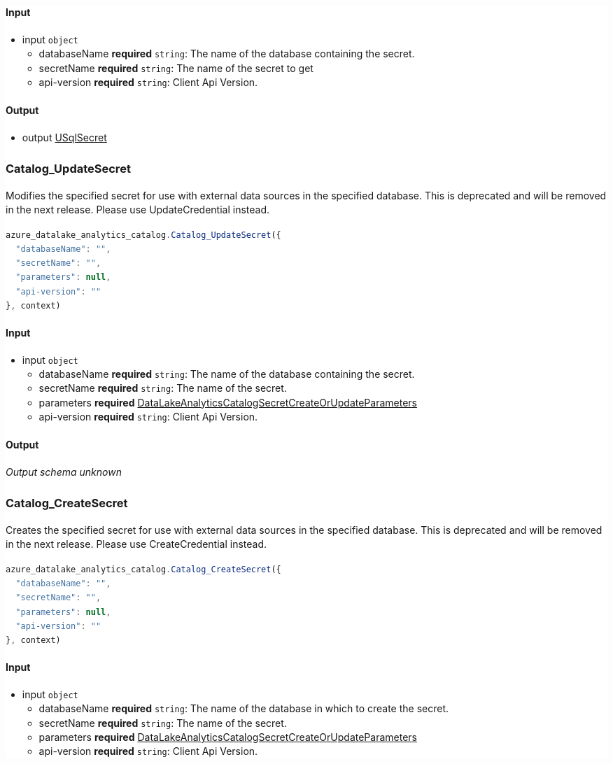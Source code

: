 #### Input
* input `object`
  * databaseName **required** `string`: The name of the database containing the secret.
  * secretName **required** `string`: The name of the secret to get
  * api-version **required** `string`: Client Api Version.

#### Output
* output [USqlSecret](#usqlsecret)

### Catalog_UpdateSecret
Modifies the specified secret for use with external data sources in the specified database. This is deprecated and will be removed in the next release. Please use UpdateCredential instead.


```js
azure_datalake_analytics_catalog.Catalog_UpdateSecret({
  "databaseName": "",
  "secretName": "",
  "parameters": null,
  "api-version": ""
}, context)
```

#### Input
* input `object`
  * databaseName **required** `string`: The name of the database containing the secret.
  * secretName **required** `string`: The name of the secret.
  * parameters **required** [DataLakeAnalyticsCatalogSecretCreateOrUpdateParameters](#datalakeanalyticscatalogsecretcreateorupdateparameters)
  * api-version **required** `string`: Client Api Version.

#### Output
*Output schema unknown*

### Catalog_CreateSecret
Creates the specified secret for use with external data sources in the specified database. This is deprecated and will be removed in the next release. Please use CreateCredential instead.


```js
azure_datalake_analytics_catalog.Catalog_CreateSecret({
  "databaseName": "",
  "secretName": "",
  "parameters": null,
  "api-version": ""
}, context)
```

#### Input
* input `object`
  * databaseName **required** `string`: The name of the database in which to create the secret.
  * secretName **required** `string`: The name of the secret.
  * parameters **required** [DataLakeAnalyticsCatalogSecretCreateOrUpdateParameters](#datalakeanalyticscatalogsecretcreateorupdateparameters)
  * api-version **required** `string`: Client Api Version.
